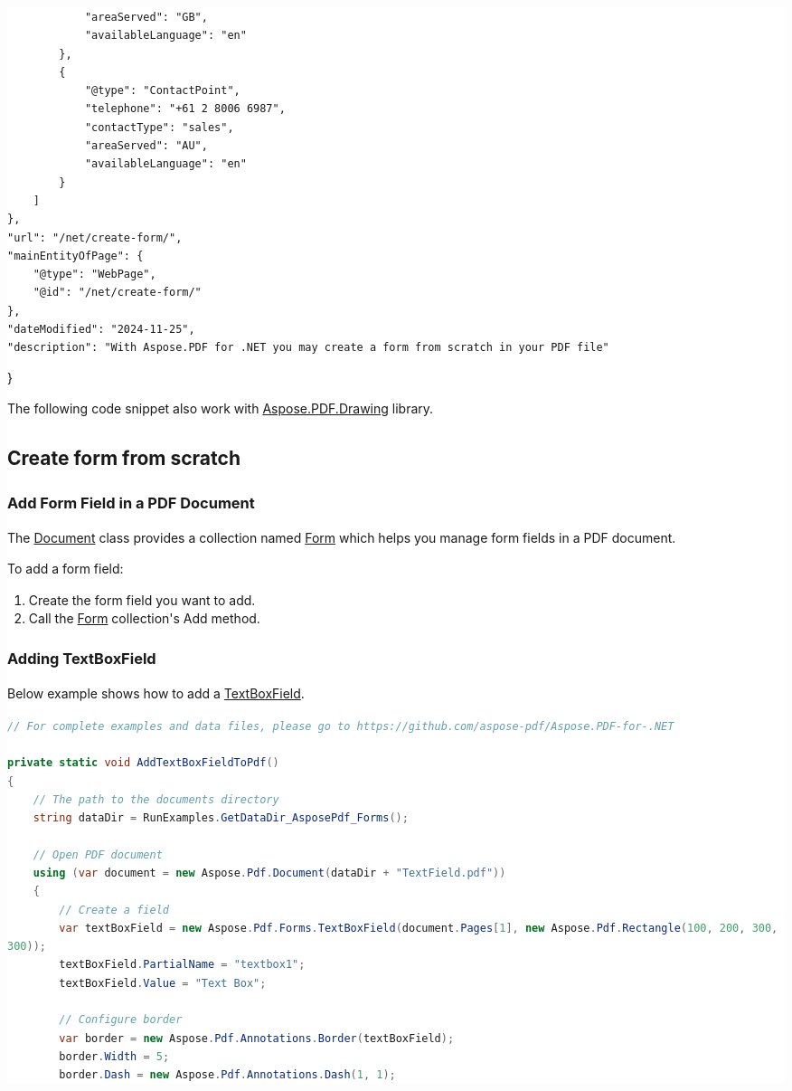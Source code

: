                 "areaServed": "GB",
                "availableLanguage": "en"
            },
            {
                "@type": "ContactPoint",
                "telephone": "+61 2 8006 6987",
                "contactType": "sales",
                "areaServed": "AU",
                "availableLanguage": "en"
            }
        ]
    },
    "url": "/net/create-form/",
    "mainEntityOfPage": {
        "@type": "WebPage",
        "@id": "/net/create-form/"
    },
    "dateModified": "2024-11-25",
    "description": "With Aspose.PDF for .NET you may create a form from scratch in your PDF file"
}
</script>

The following code snippet also work with [Aspose.PDF.Drawing](/pdf/net/drawing/) library.

## Create form from scratch

### Add Form Field in a PDF Document

The [Document](https://reference.aspose.com/pdf/net/aspose.pdf/document) class provides a collection named [Form](https://reference.aspose.com/pdf/net/aspose.pdf/document/properties/form) which helps you manage form fields in a PDF document.

To add a form field:

1. Create the form field you want to add.
1. Call the [Form](https://reference.aspose.com/pdf/net/aspose.pdf/document/properties/form) collection's Add method.

### Adding TextBoxField

Below example shows how to add a [TextBoxField](https://reference.aspose.com/pdf/net/aspose.pdf.forms/textboxfield).

```csharp
// For complete examples and data files, please go to https://github.com/aspose-pdf/Aspose.PDF-for-.NET

private static void AddTextBoxFieldToPdf()
{
    // The path to the documents directory
    string dataDir = RunExamples.GetDataDir_AsposePdf_Forms();

    // Open PDF document
    using (var document = new Aspose.Pdf.Document(dataDir + "TextField.pdf"))
	{
		// Create a field
		var textBoxField = new Aspose.Pdf.Forms.TextBoxField(document.Pages[1], new Aspose.Pdf.Rectangle(100, 200, 300, 300));
		textBoxField.PartialName = "textbox1";
		textBoxField.Value = "Text Box";

		// Configure border
		var border = new Aspose.Pdf.Annotations.Border(textBoxField);
		border.Width = 5;
		border.Dash = new Aspose.Pdf.Annotations.Dash(1, 1);
```